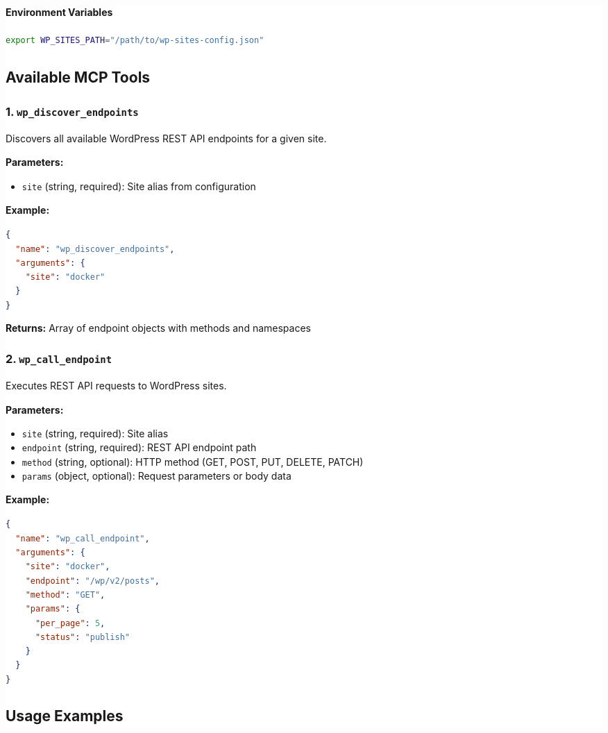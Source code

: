 #### Environment Variables

```bash
export WP_SITES_PATH="/path/to/wp-sites-config.json"
```

## Available MCP Tools

### 1. `wp_discover_endpoints`

Discovers all available WordPress REST API endpoints for a given site.

**Parameters:**
- `site` (string, required): Site alias from configuration

**Example:**
```json
{
  "name": "wp_discover_endpoints",
  "arguments": {
    "site": "docker"
  }
}
```

**Returns:** Array of endpoint objects with methods and namespaces

### 2. `wp_call_endpoint`

Executes REST API requests to WordPress sites.

**Parameters:**
- `site` (string, required): Site alias
- `endpoint` (string, required): REST API endpoint path
- `method` (string, optional): HTTP method (GET, POST, PUT, DELETE, PATCH)
- `params` (object, optional): Request parameters or body data

**Example:**
```json
{
  "name": "wp_call_endpoint",
  "arguments": {
    "site": "docker",
    "endpoint": "/wp/v2/posts",
    "method": "GET",
    "params": {
      "per_page": 5,
      "status": "publish"
    }
  }
}
```

## Usage Examples
